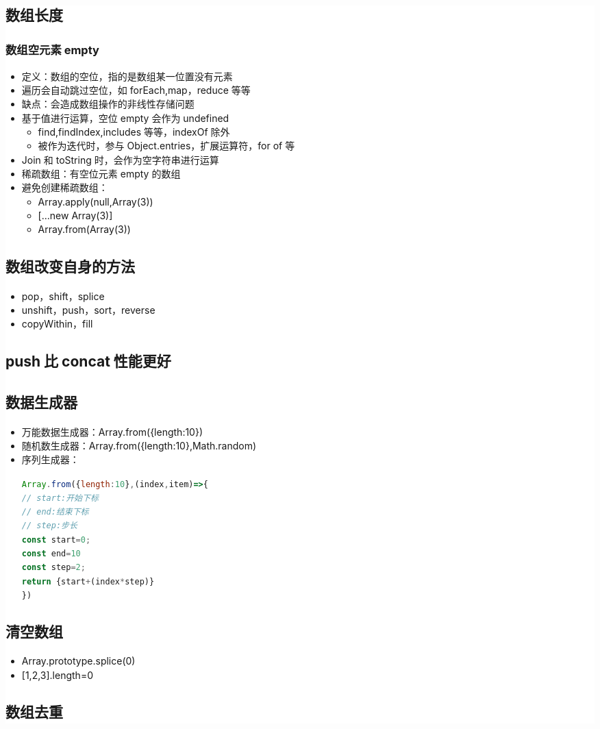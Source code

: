 
## 数组长度

### 数组空元素 empty

- 定义：数组的空位，指的是数组某一位置没有元素
- 遍历会自动跳过空位，如 forEach,map，reduce 等等
- 缺点：会造成数组操作的非线性存储问题
- 基于值进行运算，空位 empty 会作为 undefined
  - find,findIndex,includes 等等，indexOf 除外
  - 被作为迭代时，参与 Object.entries，扩展运算符，for of 等
- Join 和 toString 时，会作为空字符串进行运算
- 稀疏数组：有空位元素 empty 的数组
- 避免创建稀疏数组：
  - Array.apply(null,Array(3))
  - [...new Array(3)]
  - Array.from(Array(3))

## 数组改变自身的方法

- pop，shift，splice
- unshift，push，sort，reverse
- copyWithin，fill

## push 比 concat 性能更好

## 数据生成器

- 万能数据生成器：Array.from({length:10})
- 随机数生成器：Array.from({length:10},Math.random)
- 序列生成器：
  ```js
  Array.from({length:10},(index,item)=>{
  // start:开始下标
  // end:结束下标
  // step:步长
  const start=0;
  const end=10
  const step=2;
  return {start+(index*step)}
  })
  ```

## 清空数组

- Array.prototype.splice(0)
- [1,2,3].length=0

## 数组去重
